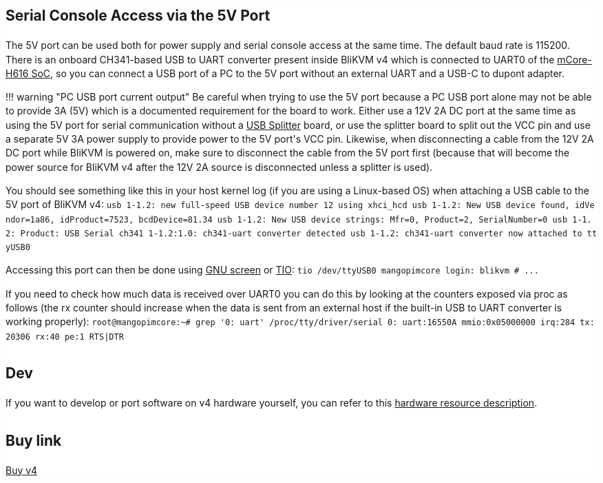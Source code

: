 
## **Serial Console Access via the 5V Port**

The 5V port can be used both for power supply and serial console access at the same time. The default baud rate is 115200. There is an onboard CH341-based USB to UART converter present inside BliKVM v4 which is connected to UART0 of the [mCore-H616 SoC](https://linux-sunxi.org/H616), so you can connect a USB port of a PC to the 5V port without an external UART and a USB-C to dupont adapter.

!!! warning "PC USB port current output"
    Be careful when trying to use the 5V port because a PC USB port alone may not be able to provide 3A (5V) which is a documented requirement for the board to work. Either use a 12V 2A DC port at the same time as using the 5V port for serial communication without a [USB Splitter](https://wiki.blicube.com/blikvm/en/usb-splitter-guide/) board, or use the splitter board to split out the VCC pin and use a separate 5V 3A power supply to provide power to the 5V port's VCC pin. Likewise, when disconnecting a cable from the 12V 2A DC port while BliKVM is powered on, make sure to disconnect the cable from the 5V port first (because that will become the power source for BliKVM v4 after the 12V 2A source is disconnected unless a splitter is used).

You should see something like this in your host kernel log (if you are using a Linux-based OS) when attaching a USB cable to the 5V port of BliKVM v4:
    ```
    usb 1-1.2: new full-speed USB device number 12 using xhci_hcd
    usb 1-1.2: New USB device found, idVendor=1a86, idProduct=7523, bcdDevice=81.34
    usb 1-1.2: New USB device strings: Mfr=0, Product=2, SerialNumber=0
    usb 1-1.2: Product: USB Serial
    ch341 1-1.2:1.0: ch341-uart converter detected
    usb 1-1.2: ch341-uart converter now attached to ttyUSB0
    ```

Accessing this port can then be done using [GNU screen](https://www.gnu.org/software/screen/) or [TIO](https://github.com/tio/tio):
    ```
    tio /dev/ttyUSB0
    mangopimcore login: blikvm
    # ...
    ```

If you need to check how much data is received over UART0 you can do this by looking at the counters exposed via proc as follows (the rx counter should increase when the data is sent from an external host if the built-in USB to UART converter is working properly):
    ```
    root@mangopimcore:~# grep '0: uart' /proc/tty/driver/serial
    0: uart:16550A mmio:0x05000000 irq:284 tx:20306 rx:40 pe:1 RTS|DTR
    ```

## **Dev**

If you want to develop or port software on v4 hardware yourself, you can refer to this [hardware resource description](./Dev-BliKVM-v4-Allwinner.md).

## **Buy link**

[Buy v4](https://www.aliexpress.com/item/1005005859415746.html?spm=5261.ProductManageOnline.0.0.346d2ddbm8cDsR)
